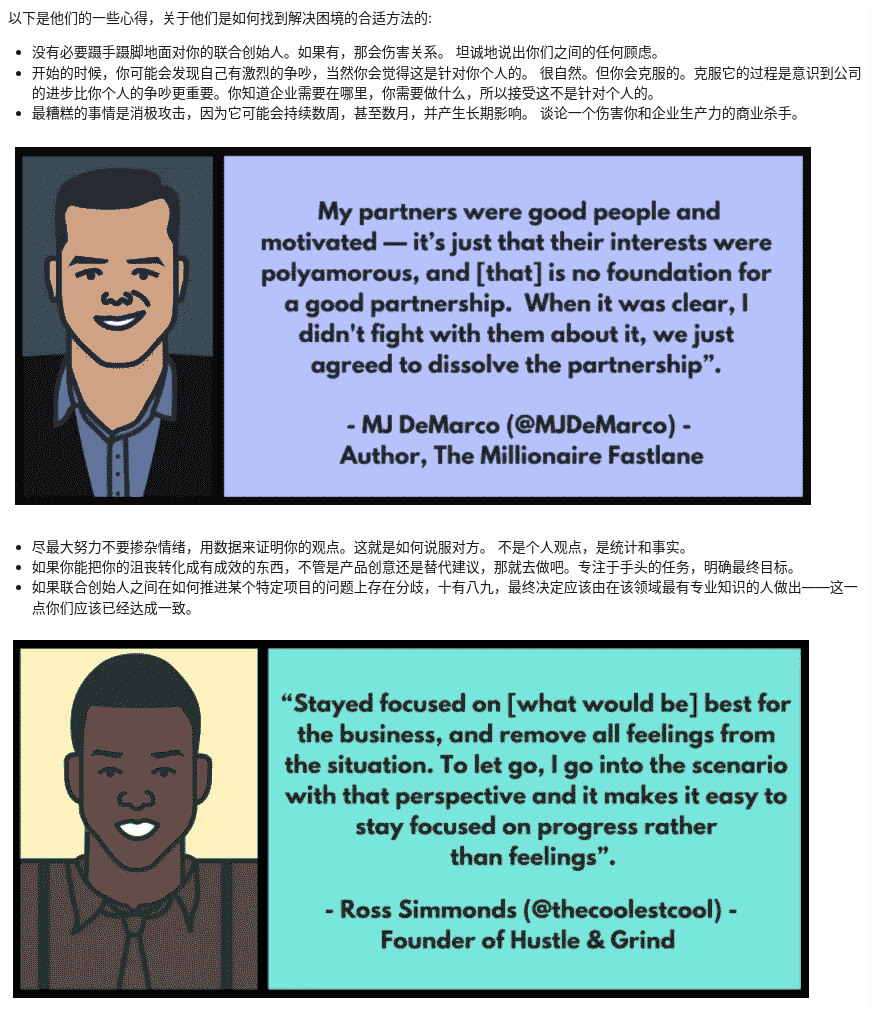 以下是他们的一些心得，关于他们是如何找到解决困境的合适方法的:

*   没有必要蹑手蹑脚地面对你的联合创始人。如果有，那会伤害关系。
    坦诚地说出你们之间的任何顾虑。
*   开始的时候，你可能会发现自己有激烈的争吵，当然你会觉得这是针对你个人的。
    很自然。但你会克服的。克服它的过程是意识到公司的进步比你个人的争吵更重要。你知道企业需要在哪里，你需要做什么，所以接受这不是针对个人的。
*   最糟糕的事情是消极攻击，因为它可能会持续数周，甚至数月，并产生长期影响。
    谈论一个伤害你和企业生产力的商业杀手。

![](img/1d0ea6f18fc04b6e6489f564bcbbaac8.png)

*   尽最大努力不要掺杂情绪，用数据来证明你的观点。这就是如何说服对方。
    不是个人观点，是统计和事实。
*   如果你能把你的沮丧转化成有成效的东西，不管是产品创意还是替代建议，那就去做吧。专注于手头的任务，明确最终目标。
*   如果联合创始人之间在如何推进某个特定项目的问题上存在分歧，十有八九，最终决定应该由在该领域最有专业知识的人做出——这一点你们应该已经达成一致。

![](img/8260ede1d8c67e18dc011823c2e0b05c.png)
